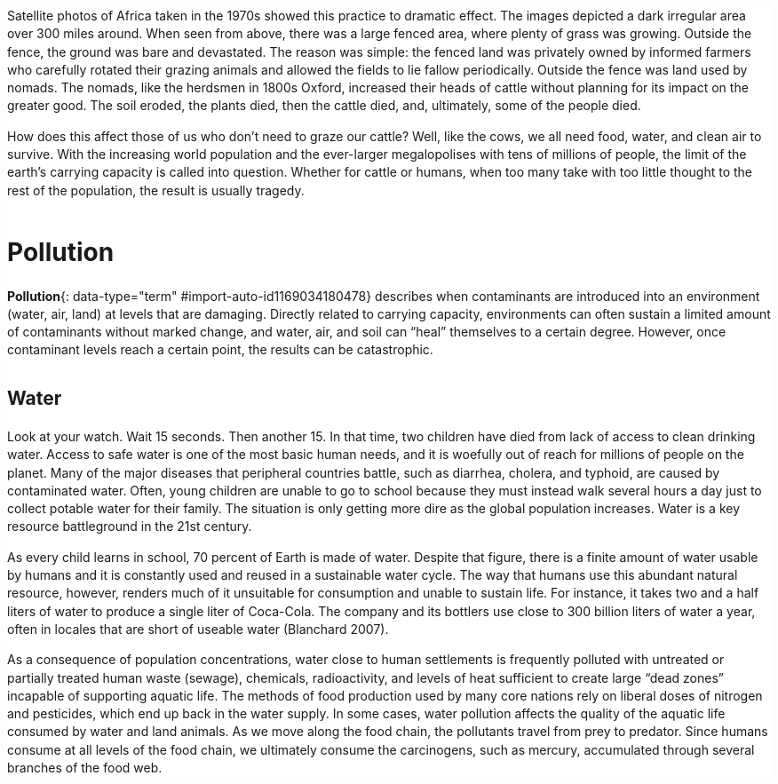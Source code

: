 Satellite photos of Africa taken in the 1970s showed this practice to dramatic effect. The images depicted a dark irregular area over 300 miles around. When seen from above, there was a large fenced area, where plenty of grass was growing. Outside the fence, the ground was bare and devastated. The reason was simple: the fenced land was privately owned by informed farmers who carefully rotated their grazing animals and allowed the fields to lie fallow periodically. Outside the fence was land used by nomads. The nomads, like the herdsmen in 1800s Oxford, increased their heads of cattle without planning for its impact on the greater good. The soil eroded, the plants died, then the cattle died, and, ultimately, some of the people died.

How does this affect those of us who don’t need to graze our cattle? Well, like the cows, we all need food, water, and clean air to survive. With the increasing world population and the ever-larger megalopolises with tens of millions of people, the limit of the earth’s carrying capacity is called into question. Whether for cattle or humans, when too many take with too little thought to the rest of the population, the result is usually tragedy.

</div>
</section>

# Pollution

**Pollution**{: data-type="term" #import-auto-id1169034180478} describes when contaminants are introduced into an environment (water, air, land) at levels that are damaging. Directly related to carrying capacity, environments can often sustain a limited amount of contaminants without marked change, and water, air, and soil can “heal” themselves to a certain degree. However, once contaminant levels reach a certain point, the results can be catastrophic.

## Water

Look at your watch. Wait 15 seconds. Then another 15. In that time, two children have died from lack of access to clean drinking water. Access to safe water is one of the most basic human needs, and it is woefully out of reach for millions of people on the planet. Many of the major diseases that peripheral countries battle, such as diarrhea, cholera, and typhoid, are caused by contaminated water. Often, young children are unable to go to school because they must instead walk several hours a day just to collect potable water for their family. The situation is only getting more dire as the global population increases. Water is a key resource battleground in the 21st century.

As every child learns in school, 70 percent of Earth is made of water. Despite that figure, there is a finite amount of water usable by humans and it is constantly used and reused in a sustainable water cycle. The way that humans use this abundant natural resource, however, renders much of it unsuitable for consumption and unable to sustain life. For instance, it takes two and a half liters of water to produce a single liter of Coca-Cola. The company and its bottlers use close to 300 billion liters of water a year, often in locales that are short of useable water (Blanchard 2007).

As a consequence of population concentrations, water close to human settlements is frequently polluted with untreated or partially treated human waste (sewage), chemicals, radioactivity, and levels of heat sufficient to create large “dead zones” incapable of supporting aquatic life. The methods of food production used by many core nations rely on liberal doses of nitrogen and pesticides, which end up back in the water supply. In some cases, water pollution affects the quality of the aquatic life consumed by water and land animals. As we move along the food chain, the pollutants travel from prey to predator. Since humans consume at all levels of the food chain, we ultimately consume the carcinogens, such as mercury, accumulated through several branches of the food web.
